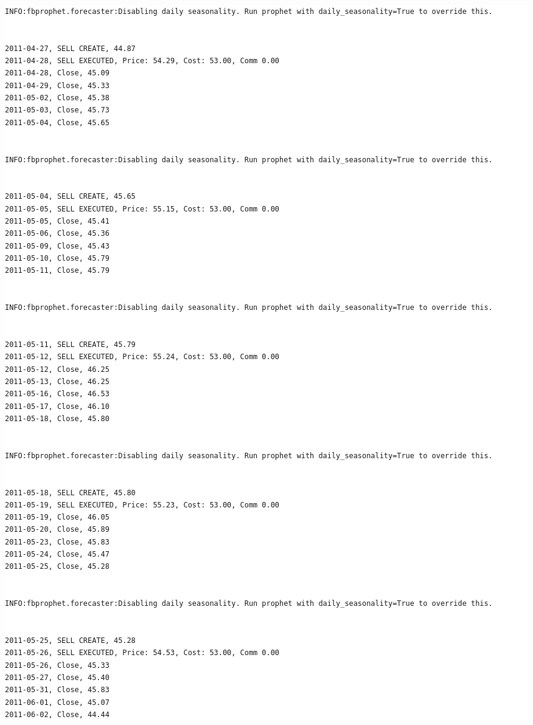 
    INFO:fbprophet.forecaster:Disabling daily seasonality. Run prophet with daily_seasonality=True to override this.


    2011-04-27, SELL CREATE, 44.87
    2011-04-28, SELL EXECUTED, Price: 54.29, Cost: 53.00, Comm 0.00
    2011-04-28, Close, 45.09
    2011-04-29, Close, 45.33
    2011-05-02, Close, 45.38
    2011-05-03, Close, 45.73
    2011-05-04, Close, 45.65


    INFO:fbprophet.forecaster:Disabling daily seasonality. Run prophet with daily_seasonality=True to override this.


    2011-05-04, SELL CREATE, 45.65
    2011-05-05, SELL EXECUTED, Price: 55.15, Cost: 53.00, Comm 0.00
    2011-05-05, Close, 45.41
    2011-05-06, Close, 45.36
    2011-05-09, Close, 45.43
    2011-05-10, Close, 45.79
    2011-05-11, Close, 45.79


    INFO:fbprophet.forecaster:Disabling daily seasonality. Run prophet with daily_seasonality=True to override this.


    2011-05-11, SELL CREATE, 45.79
    2011-05-12, SELL EXECUTED, Price: 55.24, Cost: 53.00, Comm 0.00
    2011-05-12, Close, 46.25
    2011-05-13, Close, 46.25
    2011-05-16, Close, 46.53
    2011-05-17, Close, 46.10
    2011-05-18, Close, 45.80


    INFO:fbprophet.forecaster:Disabling daily seasonality. Run prophet with daily_seasonality=True to override this.


    2011-05-18, SELL CREATE, 45.80
    2011-05-19, SELL EXECUTED, Price: 55.23, Cost: 53.00, Comm 0.00
    2011-05-19, Close, 46.05
    2011-05-20, Close, 45.89
    2011-05-23, Close, 45.83
    2011-05-24, Close, 45.47
    2011-05-25, Close, 45.28


    INFO:fbprophet.forecaster:Disabling daily seasonality. Run prophet with daily_seasonality=True to override this.


    2011-05-25, SELL CREATE, 45.28
    2011-05-26, SELL EXECUTED, Price: 54.53, Cost: 53.00, Comm 0.00
    2011-05-26, Close, 45.33
    2011-05-27, Close, 45.40
    2011-05-31, Close, 45.83
    2011-06-01, Close, 45.07
    2011-06-02, Close, 44.44
